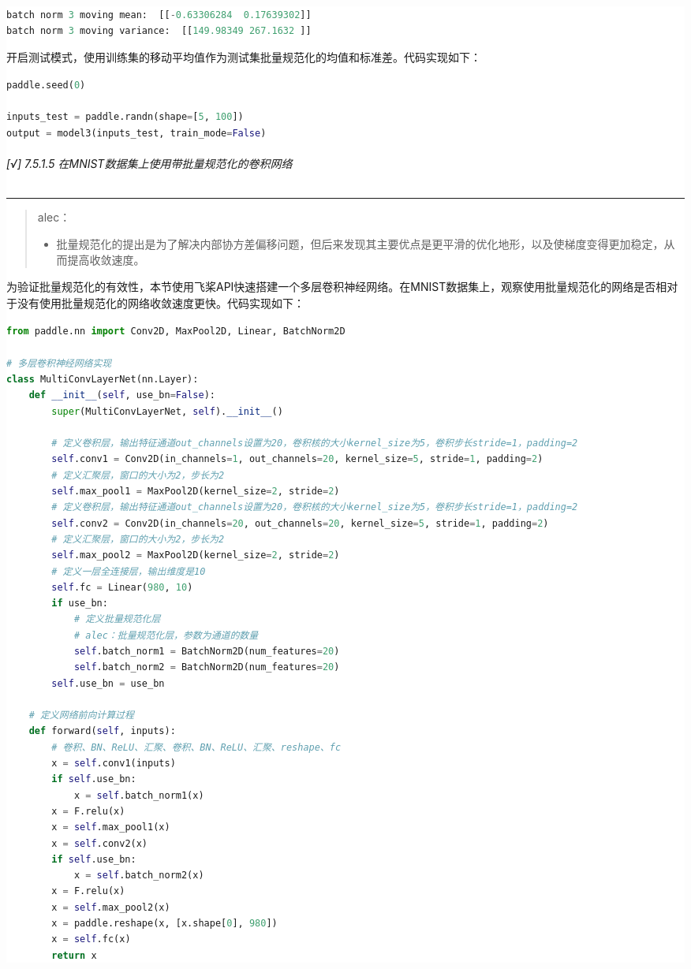 ```python
batch norm 3 moving mean:  [[-0.63306284  0.17639302]]
batch norm 3 moving variance:  [[149.98349 267.1632 ]]
```

开启测试模式，使用训练集的移动平均值作为测试集批量规范化的均值和标准差。代码实现如下：

```python
paddle.seed(0)

inputs_test = paddle.randn(shape=[5, 100])
output = model3(inputs_test, train_mode=False)
```



###### [√] 7.5.1.5 在MNIST数据集上使用带批量规范化的卷积网络

---

> alec：
>
> - 批量规范化的提出是为了解决内部协方差偏移问题，但后来发现其主要优点是更平滑的优化地形，以及使梯度变得更加稳定，从而提高收敛速度。

为验证批量规范化的有效性，本节使用飞桨API快速搭建一个多层卷积神经网络。在MNIST数据集上，观察使用批量规范化的网络是否相对于没有使用批量规范化的网络收敛速度更快。代码实现如下：

```python
from paddle.nn import Conv2D, MaxPool2D, Linear, BatchNorm2D

# 多层卷积神经网络实现
class MultiConvLayerNet(nn.Layer):
    def __init__(self, use_bn=False):
        super(MultiConvLayerNet, self).__init__()

        # 定义卷积层，输出特征通道out_channels设置为20，卷积核的大小kernel_size为5，卷积步长stride=1，padding=2
        self.conv1 = Conv2D(in_channels=1, out_channels=20, kernel_size=5, stride=1, padding=2)
        # 定义汇聚层，窗口的大小为2，步长为2
        self.max_pool1 = MaxPool2D(kernel_size=2, stride=2)
        # 定义卷积层，输出特征通道out_channels设置为20，卷积核的大小kernel_size为5，卷积步长stride=1，padding=2
        self.conv2 = Conv2D(in_channels=20, out_channels=20, kernel_size=5, stride=1, padding=2)
        # 定义汇聚层，窗口的大小为2，步长为2
        self.max_pool2 = MaxPool2D(kernel_size=2, stride=2)
        # 定义一层全连接层，输出维度是10
        self.fc = Linear(980, 10)
        if use_bn:
            # 定义批量规范化层
            # alec：批量规范化层，参数为通道的数量
            self.batch_norm1 = BatchNorm2D(num_features=20)
            self.batch_norm2 = BatchNorm2D(num_features=20)
        self.use_bn = use_bn

    # 定义网络前向计算过程
    def forward(self, inputs):
        # 卷积、BN、ReLU、汇聚、卷积、BN、ReLU、汇聚、reshape、fc
        x = self.conv1(inputs)
        if self.use_bn:
            x = self.batch_norm1(x)
        x = F.relu(x)
        x = self.max_pool1(x)
        x = self.conv2(x)
        if self.use_bn:
            x = self.batch_norm2(x)
        x = F.relu(x)
        x = self.max_pool2(x)
        x = paddle.reshape(x, [x.shape[0], 980])
        x = self.fc(x)
        return x
```
